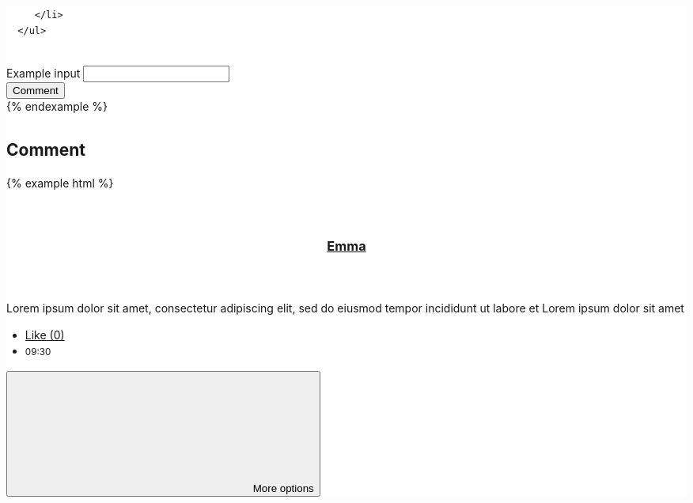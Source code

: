          </li>
      </ul>
   </footer>
   <div class="env-comments env-collapse" id="comments" aria-expanded="false">
      <div class="env-comments__wrapper">
         <ul class="env-comments__list env-list">
         </ul>
         <div class="env-comments__comment env-media"> 
            <div class="env-media__figure">
               <a href="#" aria-label="Example image">
                  <img class="env-image env-image--tiny" src="https://placehold.it/400x400.png" alt="">
               </a>
            </div>
            <div class="env-media__body">
               <label class="env-assistive-text" for="#example-input1">Example input</label>
               <input type="text" id="example-input1" class="env-form-input" />
            </div>
            <div class="env-media__actions">
               <button type="button" class="env-button env-button--primary">Comment</button>
            </div>
         </div>
      </div>
   </div>
</article>
{% endexample %}

## Comment ##
{% example html %}
<article class="env-comment env-media">
   <div class="env-media__figure">
      <a href="#" aria-label="Example image">
         <img class="env-image env-image--small" src="https://placehold.it/400x400.png" alt="">
      </a>
   </div>
   <div class="env-media__body">
      <header class="env-comment__header">
         <h3 class="env-text">
            <a href="#">Emma</a>
         </h3>
      </header>
      <p class="env-text">
         Lorem ipsum dolor sit amet, consectetur adipiscing elit, sed do eiusmod tempor incididunt ut labore et Lorem ipsum dolor sit amet
      </p>
      <footer class="env-comment__footer">
         <ul class="env-list env-list--horizontal env-list-dividers--left">
            <li class="env-list__item">
               <a class="env-text env-text--small env-text--muted" role="button" href="#">Like (0)</a>
            </li>
            <li class="env-list__item">
               <small class="env-text--muted">09:30</small>
            </li>
         </ul>
      </footer>
   </div>
   <div class="env-media__actions">
      <button type="button" class="env-button env-button--dropdown env-dropdown__toggle" aria-haspopup="true" title="More options">
         <svg class="env-icon">
            <use xlink:href="{{ site.baseurl }}/assets/envision/envision-icons.svg#icon-arrow-down"></use>
         </svg>
         <span class="env-assistive-text">More options</span>